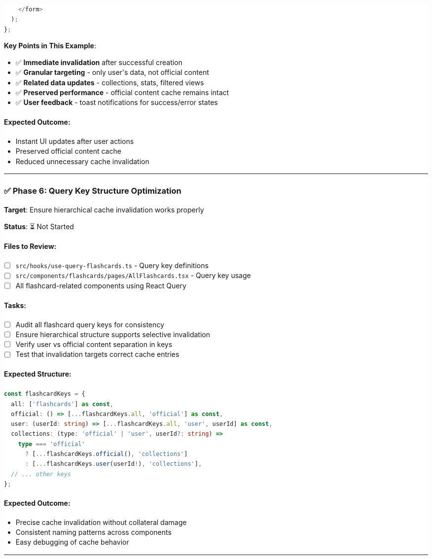 ```typescript
    </form>
  );
};
```

**Key Points in This Example**:
- ✅ **Immediate invalidation** after successful creation
- ✅ **Granular targeting** - only user's data, not official content
- ✅ **Related data updates** - collections, stats, filtered views
- ✅ **Preserved performance** - official content cache remains intact
- ✅ **User feedback** - toast notifications for success/error states

#### Expected Outcome:
- Instant UI updates after user actions
- Preserved official content cache
- Reduced unnecessary cache invalidation

---

### ✅ Phase 6: Query Key Structure Optimization
**Target**: Ensure hierarchical cache invalidation works properly

**Status**: ⏳ Not Started

#### Files to Review:
- [ ] `src/hooks/use-query-flashcards.ts` - Query key definitions
- [ ] `src/components/flashcards/pages/AllFlashcards.tsx` - Query key usage
- [ ] All flashcard-related components using React Query

#### Tasks:
- [ ] Audit all flashcard query keys for consistency
- [ ] Ensure hierarchical structure supports selective invalidation
- [ ] Verify user vs official content separation in keys
- [ ] Test that invalidation targets correct cache entries

#### Expected Structure:
```typescript
const flashcardKeys = {
  all: ['flashcards'] as const,
  official: () => [...flashcardKeys.all, 'official'] as const,
  user: (userId: string) => [...flashcardKeys.all, 'user', userId] as const,
  collections: (type: 'official' | 'user', userId?: string) => 
    type === 'official' 
      ? [...flashcardKeys.official(), 'collections']
      : [...flashcardKeys.user(userId!), 'collections'],
  // ... other keys
};
```

#### Expected Outcome:
- Precise cache invalidation without collateral damage
- Consistent naming patterns across components
- Easy debugging of cache behavior

---